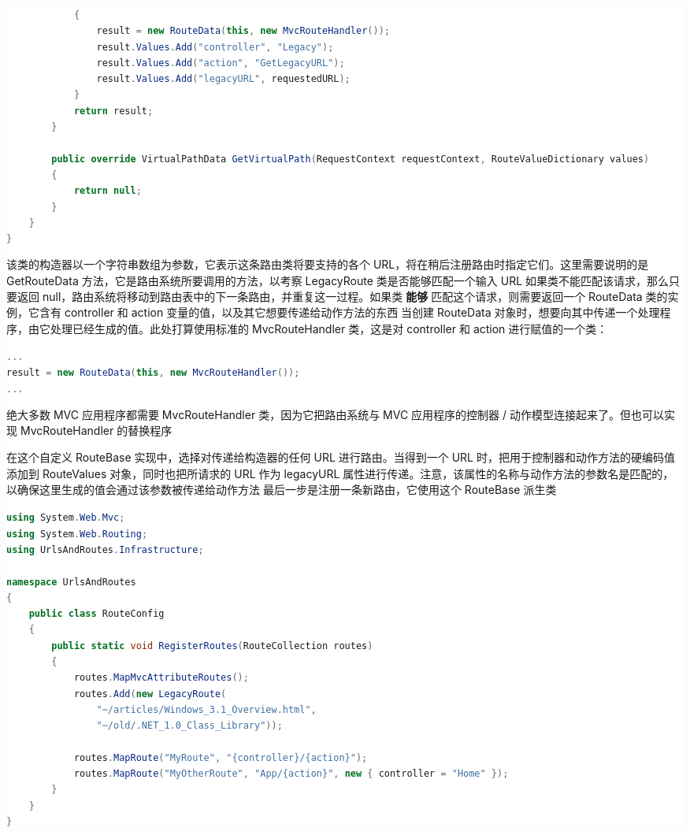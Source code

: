 ```csharp
            {
                result = new RouteData(this, new MvcRouteHandler());
                result.Values.Add("controller", "Legacy");
                result.Values.Add("action", "GetLegacyURL");
                result.Values.Add("legacyURL", requestedURL);
            }
            return result;
        }

        public override VirtualPathData GetVirtualPath(RequestContext requestContext, RouteValueDictionary values)
        {
            return null;
        }
    }
}
```

该类的构造器以一个字符串数组为参数，它表示这条路由类将要支持的各个 URL，将在稍后注册路由时指定它们。这里需要说明的是 GetRouteData 方法，它是路由系统所要调用的方法，以考察 LegacyRoute 类是否能够匹配一个输入 URL 如果类不能匹配该请求，那么只要返回 null，路由系统将移动到路由表中的下一条路由，并重复这一过程。如果类 **能够** 匹配这个请求，则需要返回一个 RouteData 类的实例，它含有 controller 和 action 变量的值，以及其它想要传递给动作方法的东西 当创建 RouteData 对象时，想要向其中传递一个处理程序，由它处理已经生成的值。此处打算使用标准的 MvcRouteHandler 类，这是对 controller 和 action 进行赋值的一个类：

```csharp
...
result = new RouteData(this, new MvcRouteHandler());
...
```

绝大多数 MVC 应用程序都需要 MvcRouteHandler 类，因为它把路由系统与 MVC 应用程序的控制器 / 动作模型连接起来了。但也可以实现 MvcRouteHandler 的替换程序

在这个自定义 RouteBase 实现中，选择对传递给构造器的任何 URL 进行路由。当得到一个 URL 时，把用于控制器和动作方法的硬编码值添加到 RouteValues 对象，同时也把所请求的 URL 作为 legacyURL 属性进行传递。注意，该属性的名称与动作方法的参数名是匹配的，以确保这里生成的值会通过该参数被传递给动作方法 最后一步是注册一条新路由，它使用这个 RouteBase 派生类

```csharp
using System.Web.Mvc;
using System.Web.Routing;
using UrlsAndRoutes.Infrastructure;

namespace UrlsAndRoutes
{
    public class RouteConfig
    {
        public static void RegisterRoutes(RouteCollection routes)
        {
            routes.MapMvcAttributeRoutes();
            routes.Add(new LegacyRoute(
                "~/articles/Windows_3.1_Overview.html",
                "~/old/.NET_1.0_Class_Library"));

            routes.MapRoute("MyRoute", "{controller}/{action}");
            routes.MapRoute("MyOtherRoute", "App/{action}", new { controller = "Home" });
        }
    }
}
```
